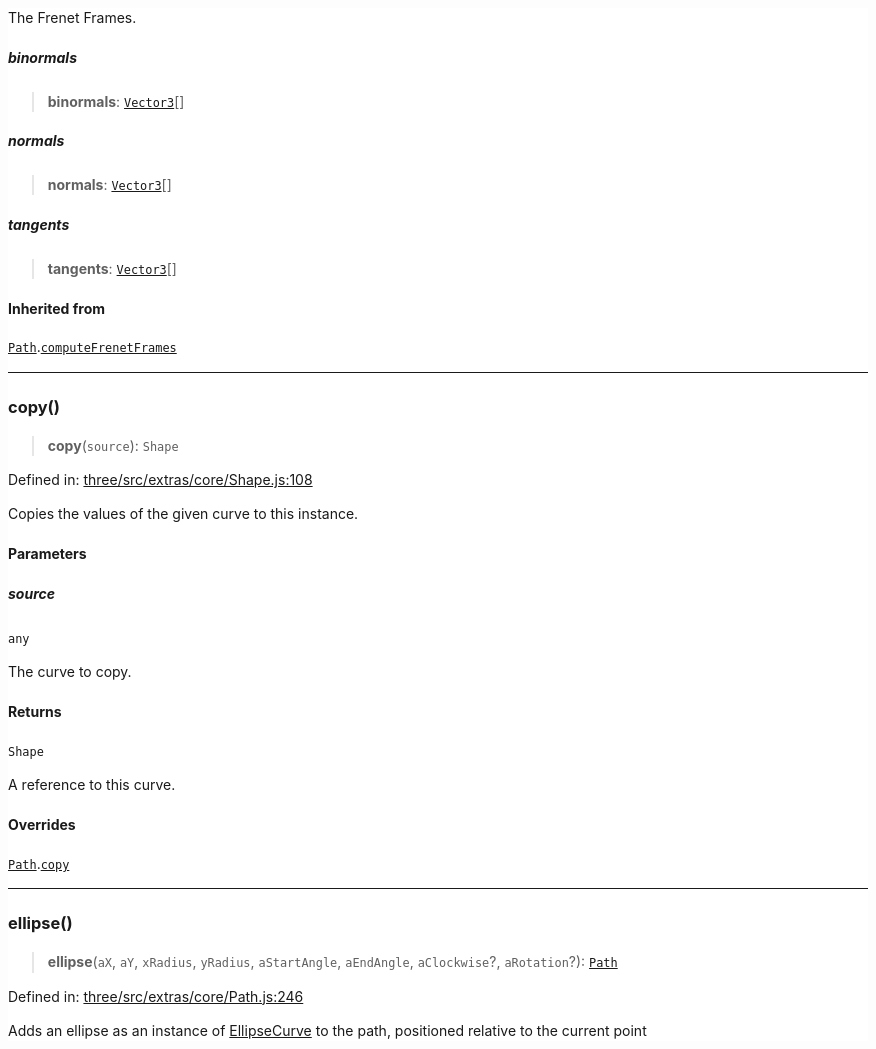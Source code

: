 The Frenet Frames.

##### binormals

> **binormals**: [`Vector3`](/reference/three/classes/vector3/)[]

##### normals

> **normals**: [`Vector3`](/reference/three/classes/vector3/)[]

##### tangents

> **tangents**: [`Vector3`](/reference/three/classes/vector3/)[]

#### Inherited from

[`Path`](/reference/three/classes/path/).[`computeFrenetFrames`](/reference/three/classes/path/#computefrenetframes)

***

### copy()

> **copy**(`source`): `Shape`

Defined in: [three/src/extras/core/Shape.js:108](https://github.com/DefinitelyMaybe/three-i18n/blob/fa57b79433d1c349ffb23a78727299c8d4190136/three/src/extras/core/Shape.js#L108)

Copies the values of the given curve to this instance.

#### Parameters

##### source

`any`

The curve to copy.

#### Returns

`Shape`

A reference to this curve.

#### Overrides

[`Path`](/reference/three/classes/path/).[`copy`](/reference/three/classes/path/#copy)

***

### ellipse()

> **ellipse**(`aX`, `aY`, `xRadius`, `yRadius`, `aStartAngle`, `aEndAngle`, `aClockwise`?, `aRotation`?): [`Path`](/reference/three/classes/path/)

Defined in: [three/src/extras/core/Path.js:246](https://github.com/DefinitelyMaybe/three-i18n/blob/fa57b79433d1c349ffb23a78727299c8d4190136/three/src/extras/core/Path.js#L246)

Adds an ellipse as an instance of [EllipseCurve](/reference/three/classes/ellipsecurve/) to the path, positioned relative
to the current point
